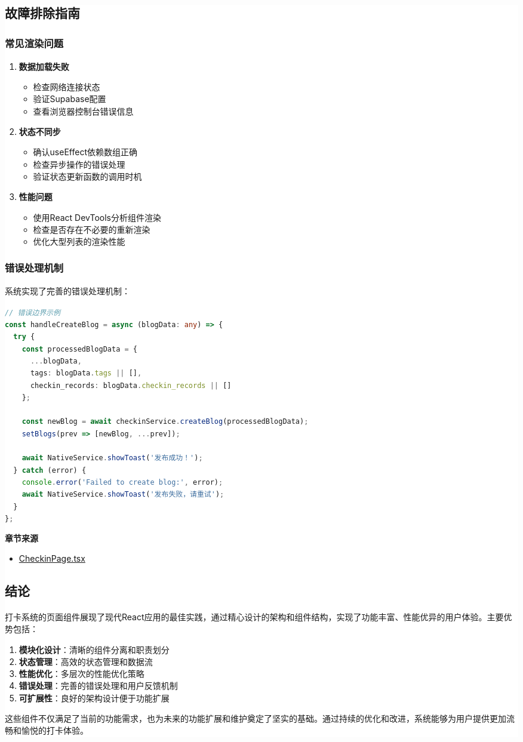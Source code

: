 ## 故障排除指南

### 常见渲染问题

1. **数据加载失败**
   - 检查网络连接状态
   - 验证Supabase配置
   - 查看浏览器控制台错误信息

2. **状态不同步**
   - 确认useEffect依赖数组正确
   - 检查异步操作的错误处理
   - 验证状态更新函数的调用时机

3. **性能问题**
   - 使用React DevTools分析组件渲染
   - 检查是否存在不必要的重新渲染
   - 优化大型列表的渲染性能

### 错误处理机制

系统实现了完善的错误处理机制：

```typescript
// 错误边界示例
const handleCreateBlog = async (blogData: any) => {
  try {
    const processedBlogData = {
      ...blogData,
      tags: blogData.tags || [],
      checkin_records: blogData.checkin_records || []
    };
    
    const newBlog = await checkinService.createBlog(processedBlogData);
    setBlogs(prev => [newBlog, ...prev]);
    
    await NativeService.showToast('发布成功！');
  } catch (error) {
    console.error('Failed to create blog:', error);
    await NativeService.showToast('发布失败，请重试');
  }
};
```

**章节来源**
- [CheckinPage.tsx](file://src/components/CheckinPage.tsx#L80-L120)

## 结论

打卡系统的页面组件展现了现代React应用的最佳实践，通过精心设计的架构和组件结构，实现了功能丰富、性能优异的用户体验。主要优势包括：

1. **模块化设计**：清晰的组件分离和职责划分
2. **状态管理**：高效的状态管理和数据流
3. **性能优化**：多层次的性能优化策略
4. **错误处理**：完善的错误处理和用户反馈机制
5. **可扩展性**：良好的架构设计便于功能扩展

这些组件不仅满足了当前的功能需求，也为未来的功能扩展和维护奠定了坚实的基础。通过持续的优化和改进，系统能够为用户提供更加流畅和愉悦的打卡体验。